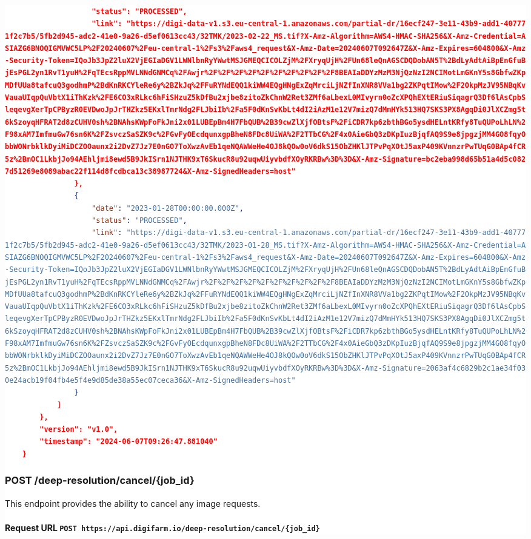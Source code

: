```json
                    "status": "PROCESSED",
                    "link": "https://digi-data-v1.s3.eu-central-1.amazonaws.com/partial-dr/16ecf247-3e11-43b9-add1-407771f2c7b5/5fb2d945-adc2-41e0-9a26-d5ef0613cc43/32TMK/2023-02-22_MS.tif?X-Amz-Algorithm=AWS4-HMAC-SHA256&X-Amz-Credential=ASIAZG6BNOQIGMVWC5LP%2F20240607%2Feu-central-1%2Fs3%2Faws4_request&X-Amz-Date=20240607T092647Z&X-Amz-Expires=604800&X-Amz-Security-Token=IQoJb3JpZ2luX2VjEGIaDGV1LWNlbnRyYWwtMSJGMEQCICOLZjM%2FXryqUjH%2FUn68leQnAGSCDQDobAN5T%2BdLyAdtAiBpEnGfuBjEsPGL2yn1RvT1yuH%2FqTEcsRppMVLNNdGNMCq%2FAwjr%2F%2F%2F%2F%2F%2F%2F%2F%2F%2F8BEAIaDDYzMzM3NjQzNzI2NCIMotLmGKnY5s8GbfwZKpMDfUUa8tafcuQ3godhmP%2BdKnRKCYleRe6y%2BZkJq%2FFuRYNdEQQ1kiWW4EQgHNgExZqMrciLjNZfInXNR8VVa1bg2ZKPqtIMow%2F2OkpMzJV95NBqKvVauaUIqpQuVbtX1iThKzk%2FE6CO3xRLkc6hFiSHzuZ5kDfBu2xjbe8zitoZkChnW2Ret3ZMf6aLbexL0MIvyrn0oZcXPQhEXtERiuSiqagrQ3Df6lAsCpbSleqevgXerTpCPByzR0EVDwoJpJrTHZkz5EKxlTmrNdg2FLJbiIb%2Fa5F0dKnSvKbLt4dI2iAzM1e12V7mizQ7dMmHYk513HQ7SKS3PX8AgqDi0JlXCZmg5t6kSzoyqHFRAT2d8zCUHV0sh%2BNAhsKWpFoFkJni2x01LUBEpBm4H7FbQUB%2B39cwZlXjfOBtsF%2FiCDR7kp6zbthBGo5ysdHELntKRfy8TuQUPoLhLN%2F98xAM7ImfmuGw76sn6K%2FZsvczSaSZK9c%2FGvFyOEcdqunxgpBheN8FDc8UiWA%2F2TTbCG%2F4x0AieGbQ3zDKpIuzBjqfAQ9S9e8jpgzjMM4GO8fqyObbWONrbklkDyiMiDCZOOaunx2i2DvZ7Jz7E0nGO7ToXwzAvEb1qeNQAWWeHe4OJ8kQOw0oV6dkS15ObZHKlJTPvPqXOtJ5axP409KVnnzrPwTUqG0BAp4fCR5z%2BmOC1LkbjJo94AEhljmi8ewd5B9JkISrn1NJTHK9xT6SkucR8u92uqwUiyvbdfXOyRKRBw%3D%3D&X-Amz-Signature=bc2eba998d65b51a4d5c0827d51269e8089abac22f114d8fcdbca13c38987724&X-Amz-SignedHeaders=host"
                },
                {
                    "date": "2023-01-28T00:00:00.000Z",
                    "status": "PROCESSED",
                    "link": "https://digi-data-v1.s3.eu-central-1.amazonaws.com/partial-dr/16ecf247-3e11-43b9-add1-407771f2c7b5/5fb2d945-adc2-41e0-9a26-d5ef0613cc43/32TMK/2023-01-28_MS.tif?X-Amz-Algorithm=AWS4-HMAC-SHA256&X-Amz-Credential=ASIAZG6BNOQIGMVWC5LP%2F20240607%2Feu-central-1%2Fs3%2Faws4_request&X-Amz-Date=20240607T092647Z&X-Amz-Expires=604800&X-Amz-Security-Token=IQoJb3JpZ2luX2VjEGIaDGV1LWNlbnRyYWwtMSJGMEQCICOLZjM%2FXryqUjH%2FUn68leQnAGSCDQDobAN5T%2BdLyAdtAiBpEnGfuBjEsPGL2yn1RvT1yuH%2FqTEcsRppMVLNNdGNMCq%2FAwjr%2F%2F%2F%2F%2F%2F%2F%2F%2F%2F8BEAIaDDYzMzM3NjQzNzI2NCIMotLmGKnY5s8GbfwZKpMDfUUa8tafcuQ3godhmP%2BdKnRKCYleRe6y%2BZkJq%2FFuRYNdEQQ1kiWW4EQgHNgExZqMrciLjNZfInXNR8VVa1bg2ZKPqtIMow%2F2OkpMzJV95NBqKvVauaUIqpQuVbtX1iThKzk%2FE6CO3xRLkc6hFiSHzuZ5kDfBu2xjbe8zitoZkChnW2Ret3ZMf6aLbexL0MIvyrn0oZcXPQhEXtERiuSiqagrQ3Df6lAsCpbSleqevgXerTpCPByzR0EVDwoJpJrTHZkz5EKxlTmrNdg2FLJbiIb%2Fa5F0dKnSvKbLt4dI2iAzM1e12V7mizQ7dMmHYk513HQ7SKS3PX8AgqDi0JlXCZmg5t6kSzoyqHFRAT2d8zCUHV0sh%2BNAhsKWpFoFkJni2x01LUBEpBm4H7FbQUB%2B39cwZlXjfOBtsF%2FiCDR7kp6zbthBGo5ysdHELntKRfy8TuQUPoLhLN%2F98xAM7ImfmuGw76sn6K%2FZsvczSaSZK9c%2FGvFyOEcdqunxgpBheN8FDc8UiWA%2F2TTbCG%2F4x0AieGbQ3zDKpIuzBjqfAQ9S9e8jpgzjMM4GO8fqyObbWONrbklkDyiMiDCZOOaunx2i2DvZ7Jz7E0nGO7ToXwzAvEb1qeNQAWWeHe4OJ8kQOw0oV6dkS15ObZHKlJTPvPqXOtJ5axP409KVnnzrPwTUqG0BAp4fCR5z%2BmOC1LkbjJo94AEhljmi8ewd5B9JkISrn1NJTHK9xT6SkucR8u92uqwUiyvbdfXOyRKRBw%3D%3D&X-Amz-Signature=2063af4c6829b2c1ae34f030e24acb19f04fb4e5f4e9d85de38a55ec07ceca36&X-Amz-SignedHeaders=host"
                }
            ]
        },
        "version": "v1.0",
        "timestamp": "2024-06-07T09:26:47.881040"
    }
```


### POST /deep-resolution/cancel/{job_id}

This endpoint provides the ability to cancel any image requests.

#### Request URL `POST https://api.digifarm.io/deep-resolution/cancel/{job_id}`
